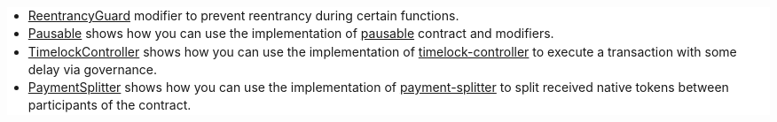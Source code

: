 - [ReentrancyGuard](https://github.com/Brushfam/openbrush-contracts/tree/main/contracts/src/security/reentrancy_guard)
  modifier to prevent reentrancy during certain functions.
- [Pausable](pausable.md) shows how you can use the implementation of
  [pausable](https://github.com/Brushfam/openbrush-contracts/tree/main/contracts/src/security/pausable)
  contract and modifiers.
- [TimelockController](timelock-controller.md) shows how you can use the implementation of
  [timelock-controller](https://github.com/Brushfam/openbrush-contracts/tree/main/contracts/src/governance/timelock_controller)
  to execute a transaction with some delay via governance.
- [PaymentSplitter](payment-splitter.md) shows how you can use the implementation of
  [payment-splitter](https://github.com/Brushfam/openbrush-contracts/tree/main/contracts/src/finance/payment_splitter)
  to split received native tokens between participants of the contract.
